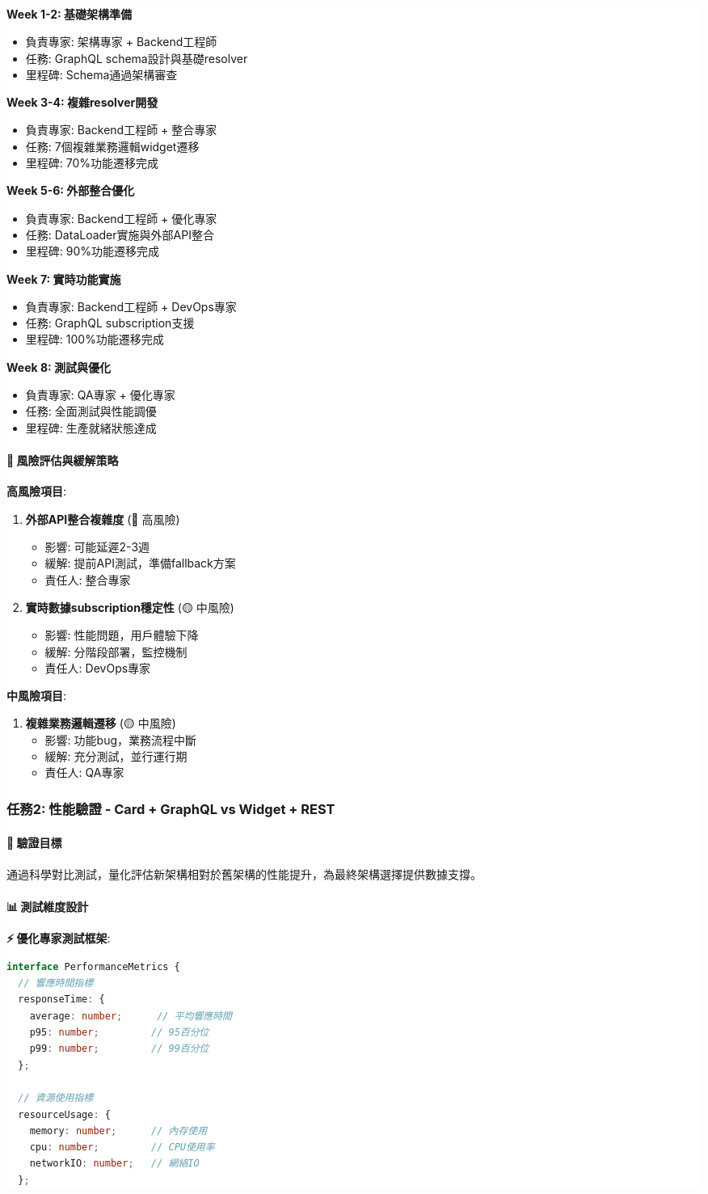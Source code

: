**Week 1-2: 基礎架構準備**
- 負責專家: 架構專家 + Backend工程師
- 任務: GraphQL schema設計與基礎resolver
- 里程碑: Schema通過架構審查

**Week 3-4: 複雜resolver開發**  
- 負責專家: Backend工程師 + 整合專家
- 任務: 7個複雜業務邏輯widget遷移
- 里程碑: 70%功能遷移完成

**Week 5-6: 外部整合優化**
- 負責專家: Backend工程師 + 優化專家
- 任務: DataLoader實施與外部API整合
- 里程碑: 90%功能遷移完成

**Week 7: 實時功能實施**
- 負責專家: Backend工程師 + DevOps專家
- 任務: GraphQL subscription支援
- 里程碑: 100%功能遷移完成

**Week 8: 測試與優化**
- 負責專家: QA專家 + 優化專家
- 任務: 全面測試與性能調優
- 里程碑: 生產就緒狀態達成

#### 🚨 風險評估與緩解策略

**高風險項目**:
1. **外部API整合複雜度** (🔴 高風險)
   - 影響: 可能延遲2-3週
   - 緩解: 提前API測試，準備fallback方案
   - 責任人: 整合專家

2. **實時數據subscription穩定性** (🟡 中風險)  
   - 影響: 性能問題，用戶體驗下降
   - 緩解: 分階段部署，監控機制
   - 責任人: DevOps專家

**中風險項目**:
1. **複雜業務邏輯遷移** (🟡 中風險)
   - 影響: 功能bug，業務流程中斷
   - 緩解: 充分測試，並行運行期
   - 責任人: QA專家

### 任務2: 性能驗證 - Card + GraphQL vs Widget + REST

#### 🎯 驗證目標
通過科學對比測試，量化評估新架構相對於舊架構的性能提升，為最終架構選擇提供數據支撐。

#### 📊 測試維度設計

**⚡ 優化專家測試框架**:
```typescript
interface PerformanceMetrics {
  // 響應時間指標
  responseTime: {
    average: number;      // 平均響應時間
    p95: number;         // 95百分位
    p99: number;         // 99百分位
  };
  
  // 資源使用指標  
  resourceUsage: {
    memory: number;      // 內存使用
    cpu: number;         // CPU使用率
    networkIO: number;   // 網絡IO
  };
```